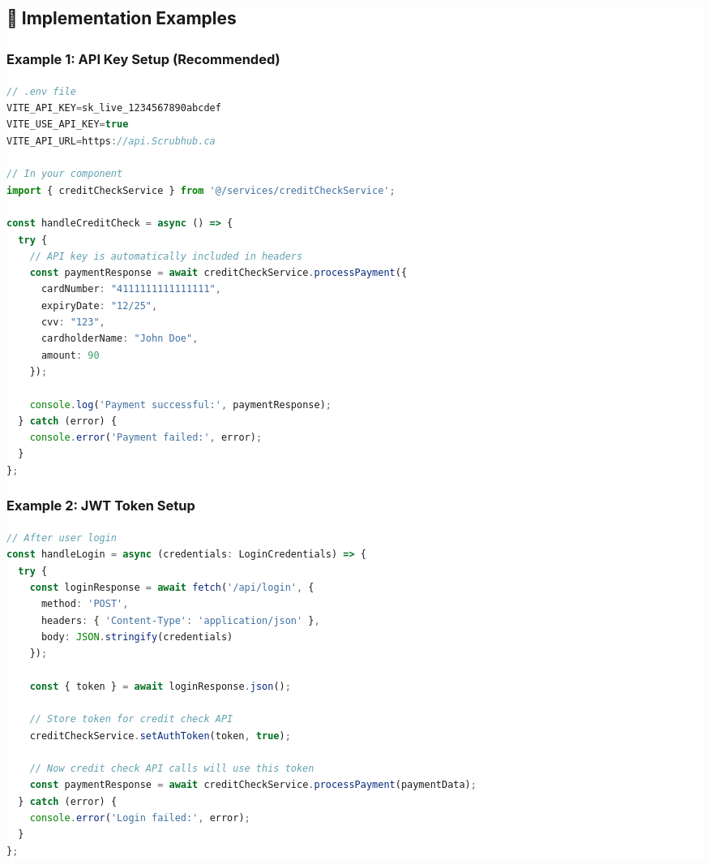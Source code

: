 
## 🚀 Implementation Examples

### Example 1: API Key Setup (Recommended)

```typescript
// .env file
VITE_API_KEY=sk_live_1234567890abcdef
VITE_USE_API_KEY=true
VITE_API_URL=https://api.Scrubhub.ca

// In your component
import { creditCheckService } from '@/services/creditCheckService';

const handleCreditCheck = async () => {
  try {
    // API key is automatically included in headers
    const paymentResponse = await creditCheckService.processPayment({
      cardNumber: "4111111111111111",
      expiryDate: "12/25",
      cvv: "123",
      cardholderName: "John Doe",
      amount: 90
    });
    
    console.log('Payment successful:', paymentResponse);
  } catch (error) {
    console.error('Payment failed:', error);
  }
};
```

### Example 2: JWT Token Setup

```typescript
// After user login
const handleLogin = async (credentials: LoginCredentials) => {
  try {
    const loginResponse = await fetch('/api/login', {
      method: 'POST',
      headers: { 'Content-Type': 'application/json' },
      body: JSON.stringify(credentials)
    });
    
    const { token } = await loginResponse.json();
    
    // Store token for credit check API
    creditCheckService.setAuthToken(token, true);
    
    // Now credit check API calls will use this token
    const paymentResponse = await creditCheckService.processPayment(paymentData);
  } catch (error) {
    console.error('Login failed:', error);
  }
};
```
